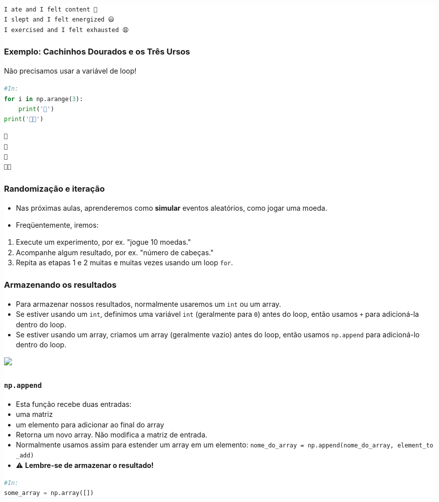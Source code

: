     I ate and I felt content 🙂
    I slept and I felt energized 😃
    I exercised and I felt exhausted 😩


### Exemplo: Cachinhos Dourados e os Três Ursos

Não precisamos usar a variável de loop!


```python
#In: 
for i in np.arange(3):
    print('🐻')
print('👧🏼')
```

    🐻
    🐻
    🐻
    👧🏼


### Randomização e iteração

- Nas próximas aulas, aprenderemos como **simular** eventos aleatórios, como jogar uma moeda.

- Freqüentemente, iremos:
1. Execute um experimento, por ex. "jogue 10 moedas."
2. Acompanhe algum resultado, por ex. "número de cabeças."
3. Repita as etapas 1 e 2 muitas e muitas vezes usando um loop `for`.

### Armazenando os resultados

- Para armazenar nossos resultados, normalmente usaremos um `int` ou um array.
- Se estiver usando um `int`, definimos uma variável `int` (geralmente para `0`) antes do loop, então usamos `+` para adicioná-la dentro do loop.
- Se estiver usando um array, criamos um array (geralmente vazio) antes do loop, então usamos `np.append` para adicioná-lo dentro do loop.



![](https://raw.githubusercontent.com/flaviovdf/fcd/master/assets/10-Iteracao/images/append.jpg)


### `np.append`

- Esta função recebe duas entradas:
- uma matriz
- um elemento para adicionar ao final do array
- Retorna um novo array. Não modifica a matriz de entrada.
- Normalmente usamos assim para estender um array em um elemento:
`nome_do_array = np.append(nome_do_array, element_to_add)`
- ⚠️ **Lembre-se de armazenar o resultado!**


```python
#In: 
some_array = np.array([])
```

